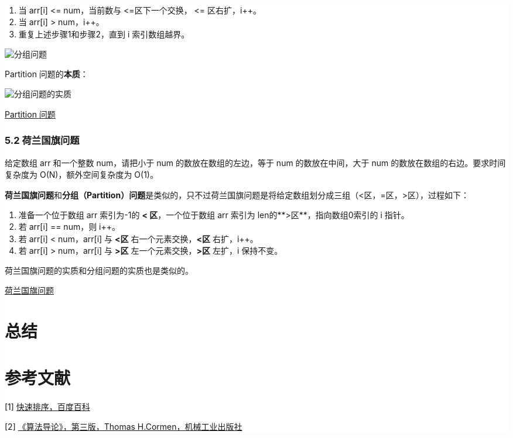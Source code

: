 1. 当 arr[i] <= num，当前数与 <=区下一个交换， <= 区右扩，i++。
2. 当 arr[i] > num，i++。
3. 重复上述步骤1和步骤2，直到 i 索引数组越界。

![分组问题](https://gitee.com/struggle3014/picBed/raw/master/分组问题.png)

Partition 问题的**本质**：

![分组问题的实质](https://gitee.com/struggle3014/picBed/raw/master/分组问题的实质.png)

[Partition 问题](../../../../projects/alogorithm-basic/src/main/java/com/xiumei/alogrithm/sort/Code06_PartitionAndQuickSort.java)



### 5.2 荷兰国旗问题

给定数组 arr 和一个整数 num，请把小于 num 的数放在数组的左边，等于 num 的数放在中间，大于 num 的数放在数组的右边。要求时间复杂度为 O(N)，额外空间复杂度为 O(1)。

**荷兰国旗问题**和**分组（Partition）问题**是类似的，只不过荷兰国旗问题是将给定数组划分成三组（<区，=区，>区），过程如下：

1. 准备一个位于数组 arr 索引为-1的 **< 区**，一个位于数组 arr 索引为 len的**>区**，指向数组0索引的 i 指针。
2. 若 arr[i] == num，则 i++。
3. 若 arr[i] < num，arr[i] 与 **<区** 右一个元素交换，**<区** 右扩，i++。
4. 若 arr[i] > num，arr[i] 与 **>区** 左一个元素交换，**>区** 左扩，i 保持不变。

荷兰国旗问题的实质和分组问题的实质也是类似的。

[荷兰国旗问题](../../../../projects/alogorithm-basic/src/main/java/com/xiumei/alogrithm/sort/Code06_PartitionAndQuickSort.java)



# 总结



# 参考文献

[1] [快速排序，百度百科](https://baike.baidu.com/item/快速排序)

[2] [《算法导论》，第三版，Thomas H.Cormen，机械工业出版社](https://99baiduyun.com/baidu/算法导论)

